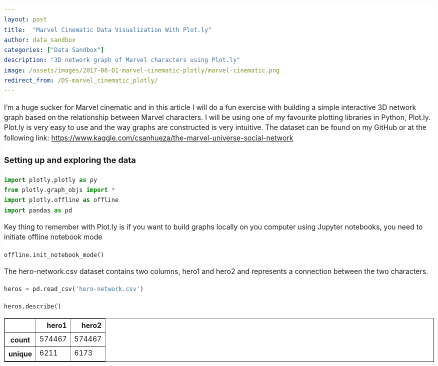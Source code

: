 ```yaml
---
layout: post
title:  "Marvel Cinematic Data Visualization With Plot.ly"
author: data_sandbox
categories: ["Data Sandbox"]
description: "3D network graph of Marvel characters using Plot.ly"
image: /assets/images/2017-06-01-marvel-cinematic-plotly/marvel-cinematic.png
redirect_from: /DS-marvel_cinematic_plotly/
---
```


I’m a huge sucker for Marvel cinematic and in this article I will do a fun exercise with building a simple interactive 3D network graph based on the relationship between Marvel characters. I will be using one of my favourite plotting libraries in Python, Plot.ly. Plot.ly is very easy to use and the way graphs are constructed is very intuitive. The dataset can be found on my GitHub or at the following link: <https://www.kaggle.com/csanhueza/the-marvel-universe-social-network>

### Setting up and exploring the data


```python
import plotly.plotly as py
from plotly.graph_objs import *
import plotly.offline as offline
import pandas as pd
```

Key thing to remember with Plot.ly is if you want to build graphs locally on  you computer using Jupyter notebooks, you need to initiate offline notebook mode


```python
offline.init_notebook_mode()
```

The hero-network.csv dataset contains two columns, hero1 and hero2 and represents a connection between the two characters.


```python
heros = pd.read_csv('hero-network.csv')
```


```python
heros.describe()
```




<div>
<table border="1" class="dataframe">
  <thead>
    <tr style="text-align: right;">
      <th></th>
      <th>hero1</th>
      <th>hero2</th>
    </tr>
  </thead>
  <tbody>
    <tr>
      <th>count</th>
      <td>574467</td>
      <td>574467</td>
    </tr>
    <tr>
      <th>unique</th>
      <td>6211</td>
      <td>6173</td>